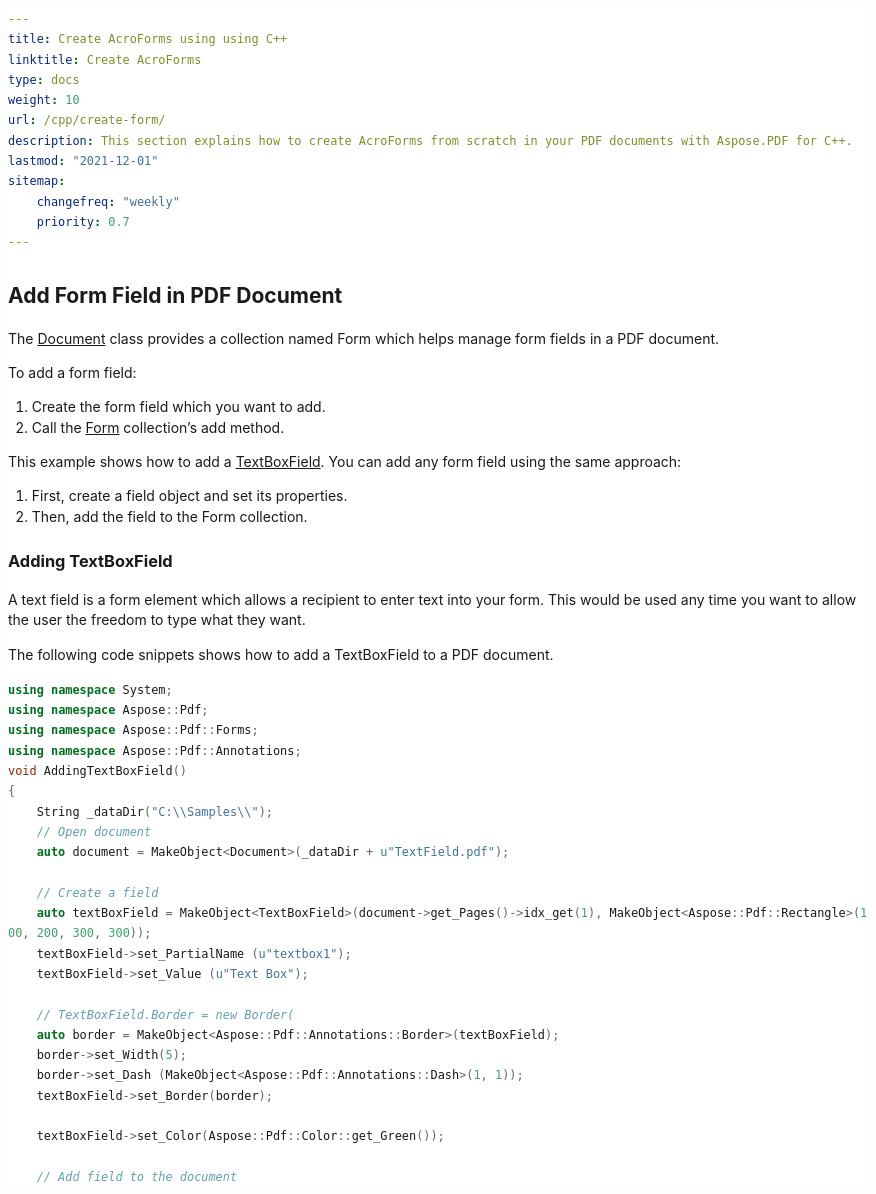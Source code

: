 ```yaml
---
title: Create AcroForms using using C++
linktitle: Create AcroForms
type: docs
weight: 10
url: /cpp/create-form/
description: This section explains how to create AcroForms from scratch in your PDF documents with Aspose.PDF for C++.
lastmod: "2021-12-01"
sitemap:
    changefreq: "weekly"
    priority: 0.7
---
```


## Add Form Field in PDF Document

The [Document](https://apireference.aspose.com/pdf/cpp/class/aspose.pdf.document) class provides a collection named Form which helps manage form fields in a PDF document.

To add a form field:

1. Create the form field which you want to add.
2. Call the [Form](https://apireference.aspose.com/pdf/cpp/namespace/aspose.pdf.forms) collection’s add method.

This example shows how to add a [TextBoxField](https://apireference.aspose.com/pdf/cpp/class/aspose.pdf.forms.text_box_field). You can add any form field using the same approach:

1. First, create a field object and set its properties.
2. Then, add the field to the Form collection.

### Adding TextBoxField

A text field is a form element which allows a recipient to enter text into your form. This would be used any time you want to allow the user the freedom to type what they want.

The following code snippets shows how to add a TextBoxField to a PDF document.

```cpp
using namespace System;
using namespace Aspose::Pdf;
using namespace Aspose::Pdf::Forms;
using namespace Aspose::Pdf::Annotations;
void AddingTextBoxField()
{
    String _dataDir("C:\\Samples\\");
    // Open document
    auto document = MakeObject<Document>(_dataDir + u"TextField.pdf");

    // Create a field
    auto textBoxField = MakeObject<TextBoxField>(document->get_Pages()->idx_get(1), MakeObject<Aspose::Pdf::Rectangle>(100, 200, 300, 300));
    textBoxField->set_PartialName (u"textbox1");
    textBoxField->set_Value (u"Text Box");

    // TextBoxField.Border = new Border(
    auto border = MakeObject<Aspose::Pdf::Annotations::Border>(textBoxField);
    border->set_Width(5);
    border->set_Dash (MakeObject<Aspose::Pdf::Annotations::Dash>(1, 1));
    textBoxField->set_Border(border);

    textBoxField->set_Color(Aspose::Pdf::Color::get_Green());

    // Add field to the document
```